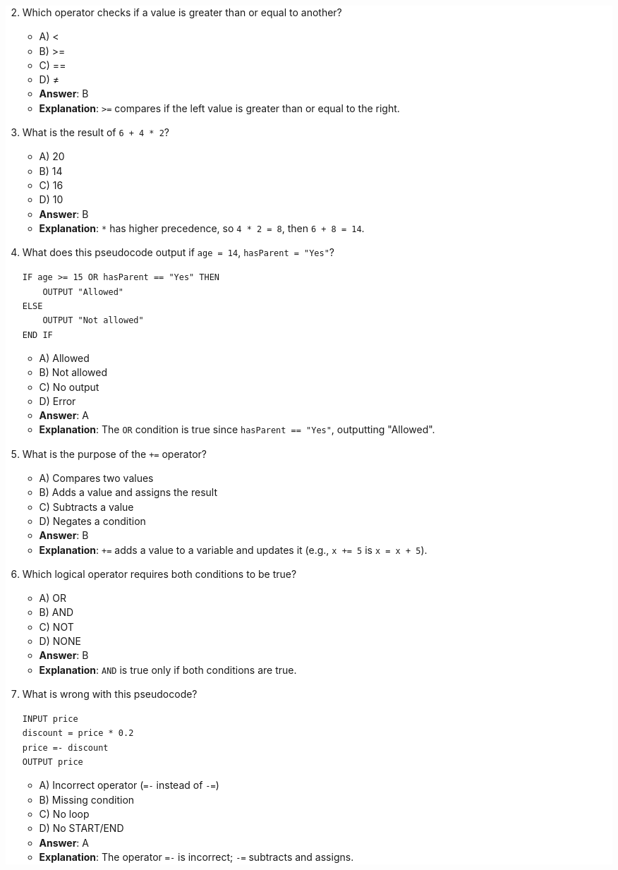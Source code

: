 2. Which operator checks if a value is greater than or equal to another?
   - A) <
   - B) >=
   - C) ==
   - D) ≠
   - **Answer**: B
   - **Explanation**: `>=` compares if the left value is greater than or equal to the right.

3. What is the result of `6 + 4 * 2`?
   - A) 20
   - B) 14
   - C) 16
   - D) 10
   - **Answer**: B
   - **Explanation**: `*` has higher precedence, so `4 * 2 = 8`, then `6 + 8 = 14`.

4. What does this pseudocode output if `age = 14`, `hasParent = "Yes"`?
   ```
   IF age >= 15 OR hasParent == "Yes" THEN
       OUTPUT "Allowed"
   ELSE
       OUTPUT "Not allowed"
   END IF
   ```
   - A) Allowed
   - B) Not allowed
   - C) No output
   - D) Error
   - **Answer**: A
   - **Explanation**: The `OR` condition is true since `hasParent == "Yes"`, outputting "Allowed".

5. What is the purpose of the `+=` operator?
   - A) Compares two values
   - B) Adds a value and assigns the result
   - C) Subtracts a value
   - D) Negates a condition
   - **Answer**: B
   - **Explanation**: `+=` adds a value to a variable and updates it (e.g., `x += 5` is `x = x + 5`).

6. Which logical operator requires both conditions to be true?
   - A) OR
   - B) AND
   - C) NOT
   - D) NONE
   - **Answer**: B
   - **Explanation**: `AND` is true only if both conditions are true.

7. What is wrong with this pseudocode?
   ```
   INPUT price
   discount = price * 0.2
   price =- discount
   OUTPUT price
   ```
   - A) Incorrect operator (`=-` instead of `-=`)
   - B) Missing condition
   - C) No loop
   - D) No START/END
   - **Answer**: A
   - **Explanation**: The operator `=-` is incorrect; `-=` subtracts and assigns.
